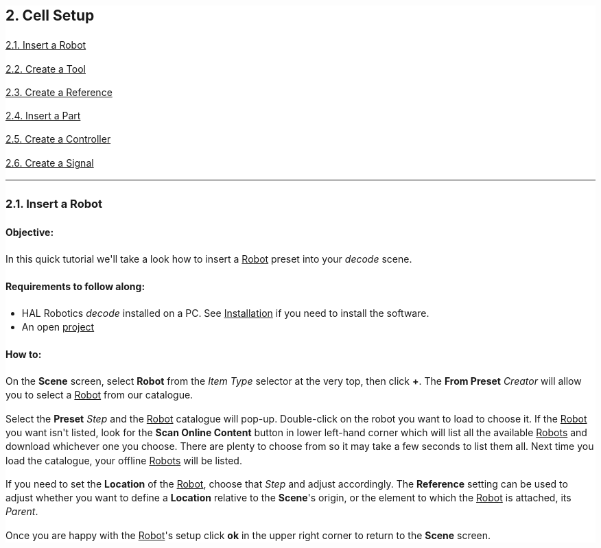 ## 2. Cell Setup

[2.1. Insert a Robot](#21-insert-a-robot)

[2.2. Create a Tool](#22-create-a-tool)

[2.3. Create a Reference](#23-create-a-part)

[2.4. Insert a Part](#24-insert-a-part)

[2.5. Create a Controller](#25-create-a-controller)

[2.6. Create a Signal](#26-create-a-signal)

---
### 2.1. Insert a Robot

#### Objective:

In this quick tutorial we'll take a look how to insert a [Robot](../../Overview/Glossary.md#manipulator) preset into your _decode_ scene.

#### Requirements to follow along:

- HAL Robotics _decode_ installed on a PC. See [Installation](../../Overview/0-Administration-and-Setup/Contents.md#01-install) if you need to install the software.
- An open [project](../1-Getting-Started/Contents.md#11-projects)

#### How to:

On the **Scene** screen, select **Robot** from the _Item Type_ selector at the very top, then click **+**. The **From Preset** _Creator_ will allow you to select a [Robot](../../Overview/Glossary.md#manipulator) from our catalogue. 

Select the **Preset** _Step_ and the [Robot](../../Overview/Glossary.md#manipulator) catalogue will pop-up. Double-click on the robot you want to load to choose it. If the [Robot](../../Overview/Glossary.md#manipulator) you want isn't listed, look for the **Scan Online Content** button in lower left-hand corner which will list all the available [Robots](../../Overview/Glossary.md#manipulator) and download whichever one you choose. There are plenty to choose from so it may take a few seconds to list them all. Next time you load the catalogue, your offline [Robots](../../Overview/Glossary.md#manipulator) will be listed.

If you need to set the **Location** of the [Robot](../../Overview/Glossary.md#manipulator), choose that _Step_ and adjust accordingly. The **Reference** setting can be used to adjust whether you want to define a **Location** relative to the **Scene**'s origin, or the element to which the [Robot](../../Overview/Glossary.md#manipulator) is attached, its _Parent_.

Once you are happy with the [Robot](../../Overview/Glossary.md#manipulator)'s setup click **ok** in the upper right corner to return to the **Scene** screen.
